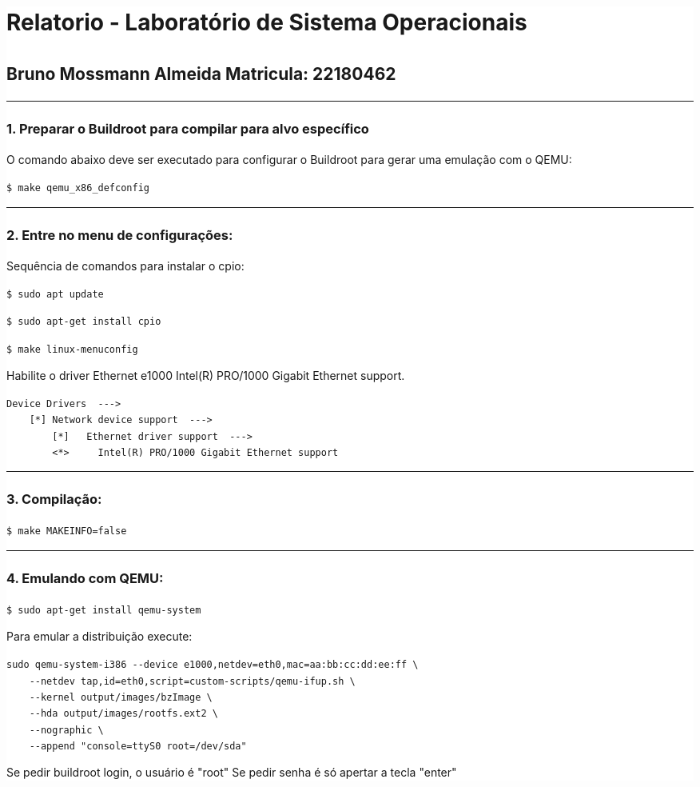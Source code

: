 # Relatorio - Laboratório de Sistema Operacionais
## Bruno Mossmann Almeida Matricula: 22180462

<hr>

### <strong>1. Preparar o Buildroot para compilar para alvo específico</strong>

O comando abaixo deve ser executado para configurar o Buildroot para gerar uma emulação com o QEMU:

`$ make qemu_x86_defconfig`

<hr>

### <strong>2. Entre no menu de configurações:</strong>
Sequência de comandos para instalar o cpio:

`$ sudo apt update`

`$ sudo apt-get install cpio`

`$ make linux-menuconfig`

Habilite o driver Ethernet e1000 Intel(R) PRO/1000 Gigabit Ethernet support.

````
Device Drivers  --->
  	[*] Network device support  --->
  		[*]   Ethernet driver support  ---> 
  		<*>     Intel(R) PRO/1000 Gigabit Ethernet support 
````

<hr>

### <strong>3. Compilação:</strong>

`$ make MAKEINFO=false`
<hr>

### <strong>4. Emulando com QEMU:</strong>

`$ sudo apt-get install qemu-system`

Para emular a distribuição execute:

````
sudo qemu-system-i386 --device e1000,netdev=eth0,mac=aa:bb:cc:dd:ee:ff \
    --netdev tap,id=eth0,script=custom-scripts/qemu-ifup.sh \
    --kernel output/images/bzImage \
    --hda output/images/rootfs.ext2 \
    --nographic \
    --append "console=ttyS0 root=/dev/sda"
````
Se pedir buildroot login, o usuário é "root"
Se pedir senha é só apertar a tecla "enter"
